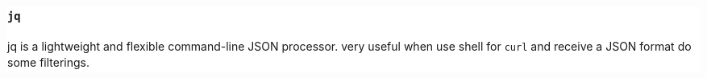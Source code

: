 
### `jq`

jq is a lightweight and flexible command-line JSON processor. very useful when use shell for `curl` and receive a JSON format do some filterings.
















